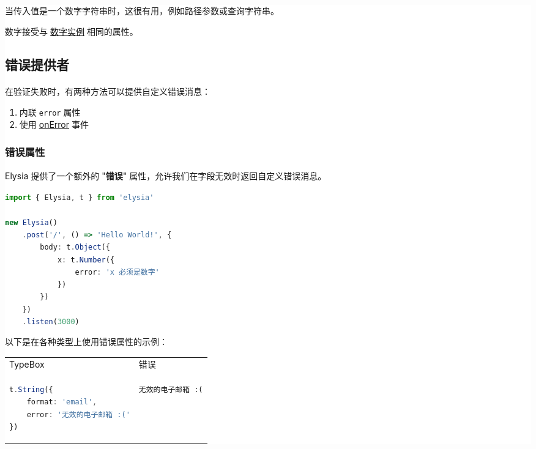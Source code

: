 当传入值是一个数字字符串时，这很有用，例如路径参数或查询字符串。

数字接受与 [数字实例](https://json-schema.org/draft/2020-12/json-schema-validation#name-validation-keywords-for-num) 相同的属性。

## 错误提供者

在验证失败时，有两种方法可以提供自定义错误消息：

1. 内联 `error` 属性
2. 使用 [onError](/essential/life-cycle.html#on-error) 事件

### 错误属性

Elysia 提供了一个额外的 "**错误**" 属性，允许我们在字段无效时返回自定义错误消息。

```typescript
import { Elysia, t } from 'elysia'

new Elysia()
    .post('/', () => 'Hello World!', {
        body: t.Object({
            x: t.Number({
               	error: 'x 必须是数字'
            })
        })
    })
    .listen(3000)
```

以下是在各种类型上使用错误属性的示例：

<table class="md-table">
<tbody>
<tr>
<td>TypeBox</td>
<td>错误</td>
</tr>

<tr>
<td>

```typescript
t.String({
    format: 'email',
    error: '无效的电子邮箱 :('
})
```

</td>
<td>

```
无效的电子邮箱 :(
```

</td>
</tr>
